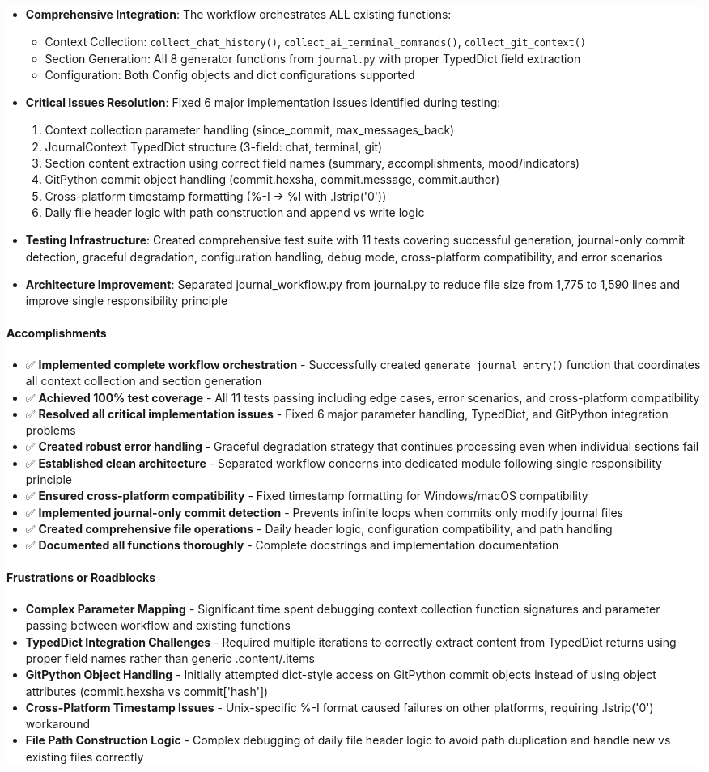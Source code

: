 - **Comprehensive Integration**: The workflow orchestrates ALL existing functions:
  - Context Collection: `collect_chat_history()`, `collect_ai_terminal_commands()`, `collect_git_context()`  
  - Section Generation: All 8 generator functions from `journal.py` with proper TypedDict field extraction
  - Configuration: Both Config objects and dict configurations supported

- **Critical Issues Resolution**: Fixed 6 major implementation issues identified during testing:
  1. Context collection parameter handling (since_commit, max_messages_back)
  2. JournalContext TypedDict structure (3-field: chat, terminal, git)
  3. Section content extraction using correct field names (summary, accomplishments, mood/indicators)
  4. GitPython commit object handling (commit.hexsha, commit.message, commit.author)
  5. Cross-platform timestamp formatting (%-I → %I with .lstrip('0'))
  6. Daily file header logic with path construction and append vs write logic

- **Testing Infrastructure**: Created comprehensive test suite with 11 tests covering successful generation, journal-only commit detection, graceful degradation, configuration handling, debug mode, cross-platform compatibility, and error scenarios

- **Architecture Improvement**: Separated journal_workflow.py from journal.py to reduce file size from 1,775 to 1,590 lines and improve single responsibility principle

#### Accomplishments

- ✅ **Implemented complete workflow orchestration** - Successfully created `generate_journal_entry()` function that coordinates all context collection and section generation
- ✅ **Achieved 100% test coverage** - All 11 tests passing including edge cases, error scenarios, and cross-platform compatibility
- ✅ **Resolved all critical implementation issues** - Fixed 6 major parameter handling, TypedDict, and GitPython integration problems
- ✅ **Created robust error handling** - Graceful degradation strategy that continues processing even when individual sections fail
- ✅ **Established clean architecture** - Separated workflow concerns into dedicated module following single responsibility principle
- ✅ **Ensured cross-platform compatibility** - Fixed timestamp formatting for Windows/macOS compatibility
- ✅ **Implemented journal-only commit detection** - Prevents infinite loops when commits only modify journal files
- ✅ **Created comprehensive file operations** - Daily header logic, configuration compatibility, and path handling
- ✅ **Documented all functions thoroughly** - Complete docstrings and implementation documentation

#### Frustrations or Roadblocks

- **Complex Parameter Mapping** - Significant time spent debugging context collection function signatures and parameter passing between workflow and existing functions
- **TypedDict Integration Challenges** - Required multiple iterations to correctly extract content from TypedDict returns using proper field names rather than generic .content/.items
- **GitPython Object Handling** - Initially attempted dict-style access on GitPython commit objects instead of using object attributes (commit.hexsha vs commit['hash'])
- **Cross-Platform Timestamp Issues** - Unix-specific %-I format caused failures on other platforms, requiring .lstrip('0') workaround
- **File Path Construction Logic** - Complex debugging of daily file header logic to avoid path duplication and handle new vs existing files correctly
